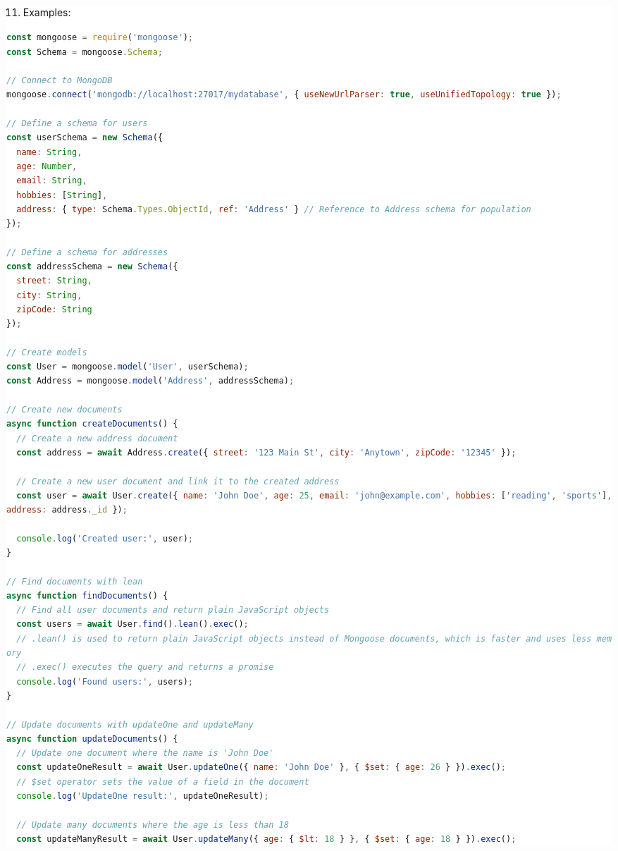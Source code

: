11. Examples:

```js
const mongoose = require('mongoose');
const Schema = mongoose.Schema;

// Connect to MongoDB
mongoose.connect('mongodb://localhost:27017/mydatabase', { useNewUrlParser: true, useUnifiedTopology: true });

// Define a schema for users
const userSchema = new Schema({
  name: String,
  age: Number,
  email: String,
  hobbies: [String],
  address: { type: Schema.Types.ObjectId, ref: 'Address' } // Reference to Address schema for population
});

// Define a schema for addresses
const addressSchema = new Schema({
  street: String,
  city: String,
  zipCode: String
});

// Create models
const User = mongoose.model('User', userSchema);
const Address = mongoose.model('Address', addressSchema);

// Create new documents
async function createDocuments() {
  // Create a new address document
  const address = await Address.create({ street: '123 Main St', city: 'Anytown', zipCode: '12345' });

  // Create a new user document and link it to the created address
  const user = await User.create({ name: 'John Doe', age: 25, email: 'john@example.com', hobbies: ['reading', 'sports'], address: address._id });

  console.log('Created user:', user);
}

// Find documents with lean
async function findDocuments() {
  // Find all user documents and return plain JavaScript objects
  const users = await User.find().lean().exec();
  // .lean() is used to return plain JavaScript objects instead of Mongoose documents, which is faster and uses less memory
  // .exec() executes the query and returns a promise
  console.log('Found users:', users);
}

// Update documents with updateOne and updateMany
async function updateDocuments() {
  // Update one document where the name is 'John Doe'
  const updateOneResult = await User.updateOne({ name: 'John Doe' }, { $set: { age: 26 } }).exec();
  // $set operator sets the value of a field in the document
  console.log('UpdateOne result:', updateOneResult);

  // Update many documents where the age is less than 18
  const updateManyResult = await User.updateMany({ age: { $lt: 18 } }, { $set: { age: 18 } }).exec();
```